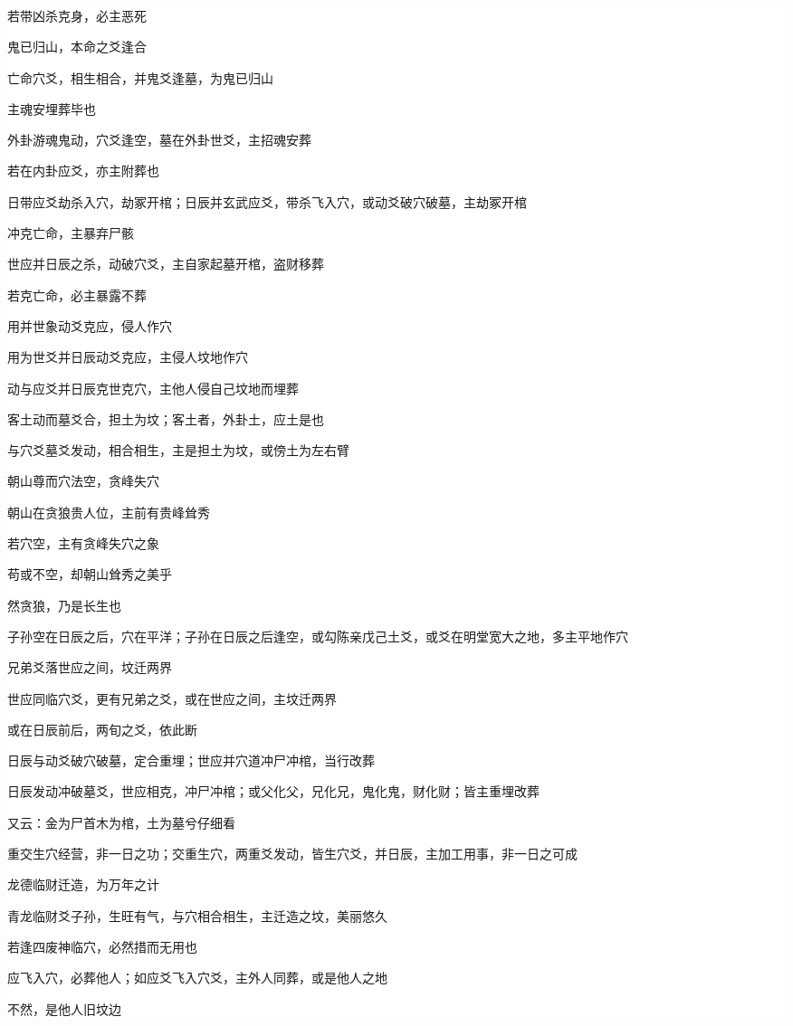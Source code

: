 若带凶杀克身，必主恶死

鬼已归山，本命之爻逢合

亡命穴爻，相生相合，并鬼爻逢墓，为鬼已归山

主魂安埋葬毕也

外卦游魂鬼动，穴爻逢空，墓在外卦世爻，主招魂安葬

若在内卦应爻，亦主附葬也

日带应爻劫杀入穴，劫冢开棺；日辰并玄武应爻，带杀飞入穴，或动爻破穴破墓，主劫冢开棺

冲克亡命，主暴弃尸骸

世应并日辰之杀，动破穴爻，主自家起墓开棺，盗财移葬

若克亡命，必主暴露不葬

用并世象动爻克应，侵人作穴

用为世爻并日辰动爻克应，主侵人坟地作穴

动与应爻并日辰克世克穴，主他人侵自己坟地而埋葬

客土动而墓爻合，担土为坟；客土者，外卦土，应土是也

与穴爻墓爻发动，相合相生，主是担土为坟，或傍土为左右臂

朝山尊而穴法空，贪峰失穴

朝山在贪狼贵人位，主前有贵峰耸秀

若穴空，主有贪峰失穴之象

苟或不空，却朝山耸秀之美乎

然贪狼，乃是长生也

子孙空在日辰之后，穴在平洋；子孙在日辰之后逢空，或勾陈亲戊己土爻，或爻在明堂宽大之地，多主平地作穴

兄弟爻落世应之间，坟迁两界

世应同临穴爻，更有兄弟之爻，或在世应之间，主坟迁两界

或在日辰前后，两旬之爻，依此断

日辰与动爻破穴破墓，定合重埋；世应并穴道冲尸冲棺，当行改葬

日辰发动冲破墓爻，世应相克，冲尸冲棺；或父化父，兄化兄，鬼化鬼，财化财；皆主重埋改葬

又云：金为尸首木为棺，土为墓兮仔细看

重交生穴经营，非一日之功；交重生穴，两重爻发动，皆生穴爻，并日辰，主加工用事，非一日之可成

龙德临财迁造，为万年之计

青龙临财爻子孙，生旺有气，与穴相合相生，主迁造之坟，美丽悠久

若逢四废神临穴，必然措而无用也

应飞入穴，必葬他人；如应爻飞入穴爻，主外人同葬，或是他人之地

不然，是他人旧坟边
